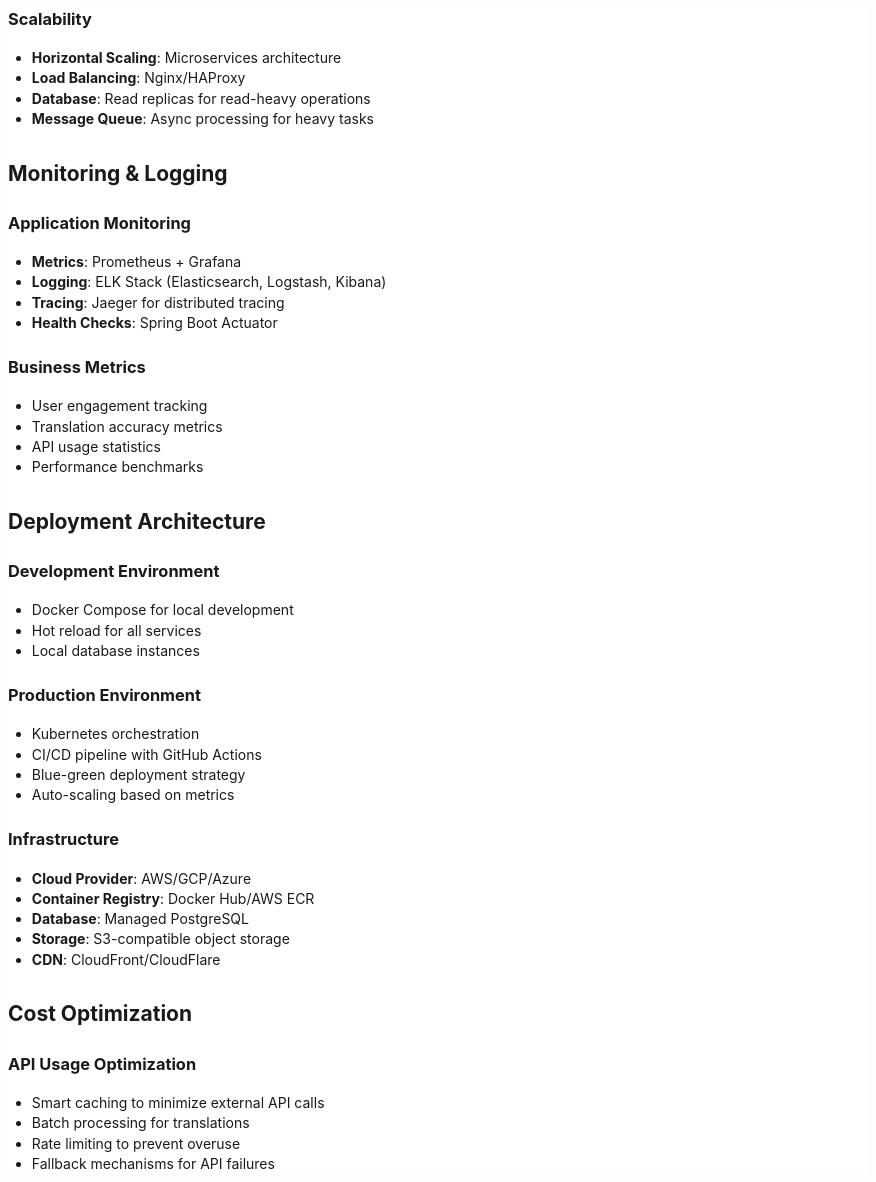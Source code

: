### Scalability
- **Horizontal Scaling**: Microservices architecture
- **Load Balancing**: Nginx/HAProxy
- **Database**: Read replicas for read-heavy operations
- **Message Queue**: Async processing for heavy tasks

## Monitoring & Logging

### Application Monitoring
- **Metrics**: Prometheus + Grafana
- **Logging**: ELK Stack (Elasticsearch, Logstash, Kibana)
- **Tracing**: Jaeger for distributed tracing
- **Health Checks**: Spring Boot Actuator

### Business Metrics
- User engagement tracking
- Translation accuracy metrics
- API usage statistics
- Performance benchmarks

## Deployment Architecture

### Development Environment
- Docker Compose for local development
- Hot reload for all services
- Local database instances

### Production Environment
- Kubernetes orchestration
- CI/CD pipeline with GitHub Actions
- Blue-green deployment strategy
- Auto-scaling based on metrics

### Infrastructure
- **Cloud Provider**: AWS/GCP/Azure
- **Container Registry**: Docker Hub/AWS ECR
- **Database**: Managed PostgreSQL
- **Storage**: S3-compatible object storage
- **CDN**: CloudFront/CloudFlare

## Cost Optimization

### API Usage Optimization
- Smart caching to minimize external API calls
- Batch processing for translations
- Rate limiting to prevent overuse
- Fallback mechanisms for API failures
